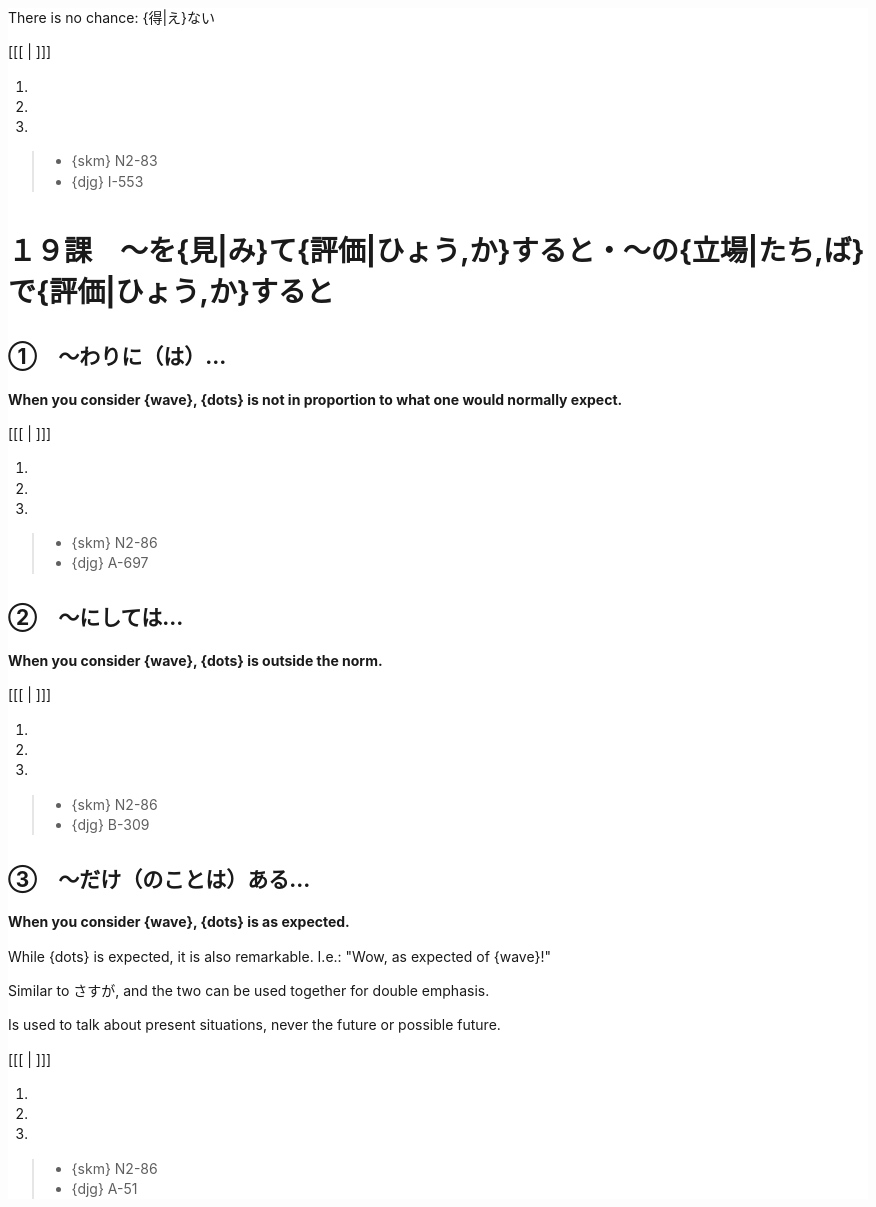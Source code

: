 There is no chance: {得|え}ない

[[[ | ]]]

1. 
2. 
3. 

> - {skm} N2-83
> - {djg} I-553
 
# １９課　〜を{見|み}て{評価|ひょう,か}すると・～の{立場|たち,ば}で{評価|ひょう,か}すると

## ①　〜わりに（は）…

**When you consider {wave}, {dots} is not in proportion to what one would normally expect.**

[[[ | ]]]

1. 
2. 
3. 

> - {skm} N2-86
> - {djg} A-697

## ②　〜にしては…

**When you consider {wave}, {dots} is outside the norm.**

[[[ | ]]]

1. 
2. 
3. 

> - {skm} N2-86
> - {djg} B-309

## ③　〜だけ（のことは）ある…

**When you consider {wave}, {dots} is as expected.**

While {dots} is expected, it is also remarkable.  I.e.:  "Wow, as expected of {wave}!"

Similar to さすが, and the two can be used together for double emphasis.

Is used to talk about present situations, never the future or possible future.

[[[ | ]]]

1. 
2. 
3. 

> - {skm} N2-86
> - {djg} A-51

